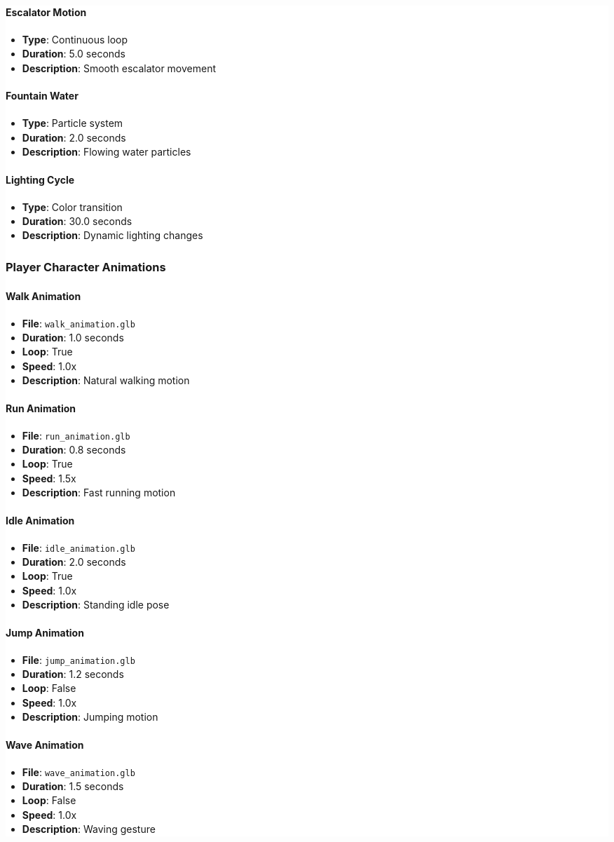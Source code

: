 #### Escalator Motion
- **Type**: Continuous loop
- **Duration**: 5.0 seconds
- **Description**: Smooth escalator movement

#### Fountain Water
- **Type**: Particle system
- **Duration**: 2.0 seconds
- **Description**: Flowing water particles

#### Lighting Cycle
- **Type**: Color transition
- **Duration**: 30.0 seconds
- **Description**: Dynamic lighting changes

### Player Character Animations

#### Walk Animation
- **File**: `walk_animation.glb`
- **Duration**: 1.0 seconds
- **Loop**: True
- **Speed**: 1.0x
- **Description**: Natural walking motion

#### Run Animation
- **File**: `run_animation.glb`
- **Duration**: 0.8 seconds
- **Loop**: True
- **Speed**: 1.5x
- **Description**: Fast running motion

#### Idle Animation
- **File**: `idle_animation.glb`
- **Duration**: 2.0 seconds
- **Loop**: True
- **Speed**: 1.0x
- **Description**: Standing idle pose

#### Jump Animation
- **File**: `jump_animation.glb`
- **Duration**: 1.2 seconds
- **Loop**: False
- **Speed**: 1.0x
- **Description**: Jumping motion

#### Wave Animation
- **File**: `wave_animation.glb`
- **Duration**: 1.5 seconds
- **Loop**: False
- **Speed**: 1.0x
- **Description**: Waving gesture
